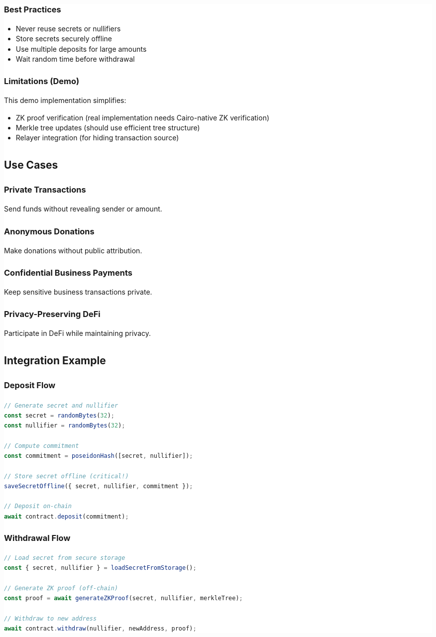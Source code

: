 ### Best Practices
- Never reuse secrets or nullifiers
- Store secrets securely offline
- Use multiple deposits for large amounts
- Wait random time before withdrawal

### Limitations (Demo)
This demo implementation simplifies:
- ZK proof verification (real implementation needs Cairo-native ZK verification)
- Merkle tree updates (should use efficient tree structure)
- Relayer integration (for hiding transaction source)

## Use Cases

### Private Transactions
Send funds without revealing sender or amount.

### Anonymous Donations
Make donations without public attribution.

### Confidential Business Payments
Keep sensitive business transactions private.

### Privacy-Preserving DeFi
Participate in DeFi while maintaining privacy.

## Integration Example

### Deposit Flow
```typescript
// Generate secret and nullifier
const secret = randomBytes(32);
const nullifier = randomBytes(32);

// Compute commitment
const commitment = poseidonHash([secret, nullifier]);

// Store secret offline (critical!)
saveSecretOffline({ secret, nullifier, commitment });

// Deposit on-chain
await contract.deposit(commitment);
```

### Withdrawal Flow
```typescript
// Load secret from secure storage
const { secret, nullifier } = loadSecretFromStorage();

// Generate ZK proof (off-chain)
const proof = await generateZKProof(secret, nullifier, merkleTree);

// Withdraw to new address
await contract.withdraw(nullifier, newAddress, proof);
```
